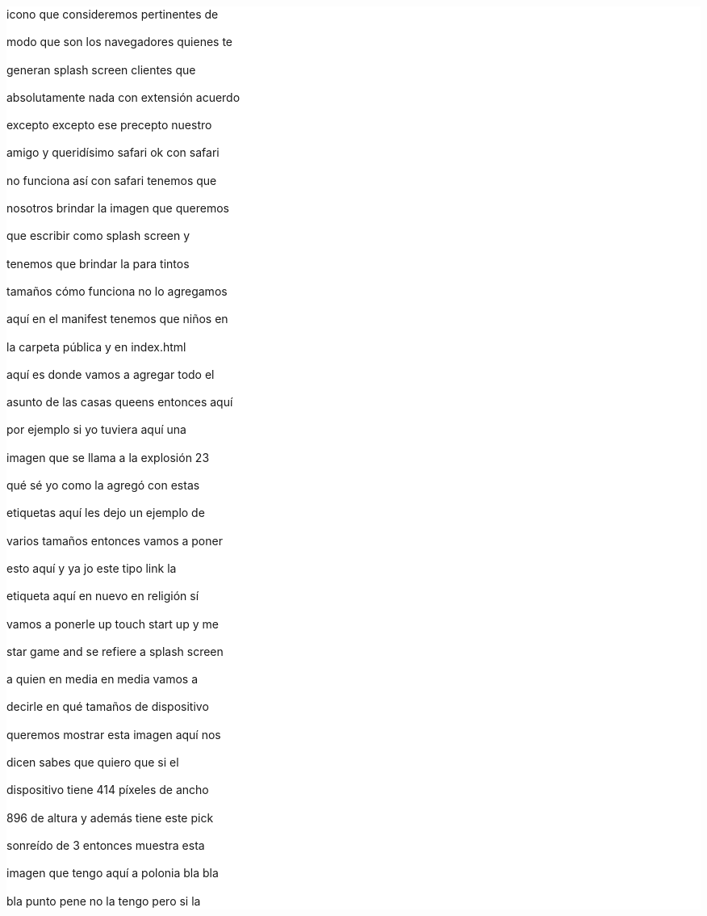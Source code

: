 icono que consideremos pertinentes de

modo que son los navegadores quienes te

generan splash screen clientes que

absolutamente nada con extensión acuerdo

excepto excepto ese precepto nuestro

amigo y queridísimo safari ok con safari

no funciona así con safari tenemos que

nosotros brindar la imagen que queremos

que escribir como splash screen y

tenemos que brindar la para tintos

tamaños cómo funciona no lo agregamos

aquí en el manifest tenemos que niños en

la carpeta pública y en index.html

aquí es donde vamos a agregar todo el

asunto de las casas queens entonces aquí

por ejemplo si yo tuviera aquí una

imagen que se llama a la explosión 23

qué sé yo como la agregó con estas

etiquetas aquí les dejo un ejemplo de

varios tamaños entonces vamos a poner

esto aquí y ya jo este tipo link la

etiqueta aquí en nuevo en religión sí

vamos a ponerle up touch start up y me

star game and se refiere a splash screen

a quien en media en media vamos a

decirle en qué tamaños de dispositivo

queremos mostrar esta imagen aquí nos

dicen sabes que quiero que si el

dispositivo tiene 414 píxeles de ancho

896 de altura y además tiene este pick

sonreído de 3 entonces muestra esta

imagen que tengo aquí a polonia bla bla

bla punto pene no la tengo pero si la
